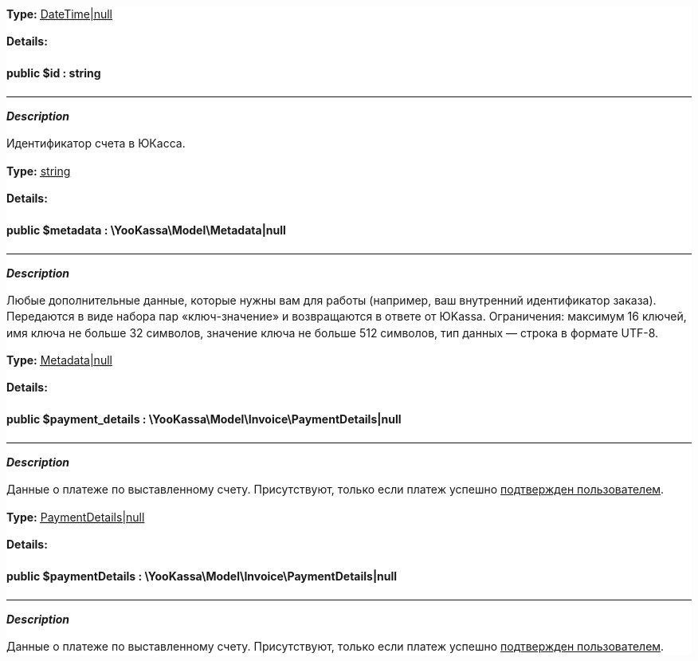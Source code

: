 **Type:** <a href="../\DateTime|null"><abbr title="\DateTime|null">DateTime|null</abbr></a>

**Details:**


<a name="property_id"></a>
#### public $id : string
---
***Description***

Идентификатор счета в ЮКасса.

**Type:** <a href="../string"><abbr title="string">string</abbr></a>

**Details:**


<a name="property_metadata"></a>
#### public $metadata : \YooKassa\Model\Metadata|null
---
***Description***

Любые дополнительные данные, которые нужны вам для работы (например, ваш внутренний идентификатор заказа). Передаются в виде набора пар «ключ-значение» и возвращаются в ответе от ЮKassa. Ограничения: максимум 16 ключей, имя ключа не больше 32 символов, значение ключа не больше 512 символов, тип данных — строка в формате UTF-8.

**Type:** <a href="../\YooKassa\Model\Metadata|null"><abbr title="\YooKassa\Model\Metadata|null">Metadata|null</abbr></a>

**Details:**


<a name="property_payment_details"></a>
#### public $payment_details : \YooKassa\Model\Invoice\PaymentDetails|null
---
***Description***

Данные о платеже по выставленному счету. Присутствуют, только если платеж успешно [подтвержден пользователем](https://yookassa.ru/developers/payment-acceptance/getting-started/payment-process#user-confirmation).

**Type:** <a href="../\YooKassa\Model\Invoice\PaymentDetails|null"><abbr title="\YooKassa\Model\Invoice\PaymentDetails|null">PaymentDetails|null</abbr></a>

**Details:**


<a name="property_paymentDetails"></a>
#### public $paymentDetails : \YooKassa\Model\Invoice\PaymentDetails|null
---
***Description***

Данные о платеже по выставленному счету. Присутствуют, только если платеж успешно [подтвержден пользователем](https://yookassa.ru/developers/payment-acceptance/getting-started/payment-process#user-confirmation).
